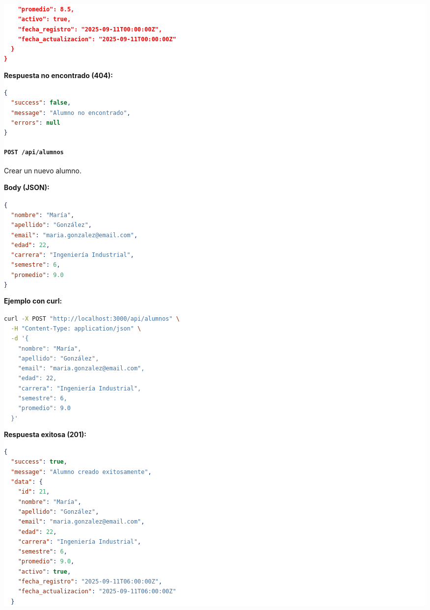 ```json
    "promedio": 8.5,
    "activo": true,
    "fecha_registro": "2025-09-11T00:00:00Z",
    "fecha_actualizacion": "2025-09-11T00:00:00Z"
  }
}
```

**Respuesta no encontrado (404):**
```json
{
  "success": false,
  "message": "Alumno no encontrado",
  "errors": null
}
```

#### `POST /api/alumnos`
Crear un nuevo alumno.

**Body (JSON):**
```json
{
  "nombre": "María",
  "apellido": "González",
  "email": "maria.gonzalez@email.com",
  "edad": 22,
  "carrera": "Ingeniería Industrial",
  "semestre": 6,
  "promedio": 9.0
}
```

**Ejemplo con curl:**
```bash
curl -X POST "http://localhost:3000/api/alumnos" \
  -H "Content-Type: application/json" \
  -d '{
    "nombre": "María",
    "apellido": "González",
    "email": "maria.gonzalez@email.com",
    "edad": 22,
    "carrera": "Ingeniería Industrial",
    "semestre": 6,
    "promedio": 9.0
  }'
```

**Respuesta exitosa (201):**
```json
{
  "success": true,
  "message": "Alumno creado exitosamente",
  "data": {
    "id": 21,
    "nombre": "María",
    "apellido": "González",
    "email": "maria.gonzalez@email.com",
    "edad": 22,
    "carrera": "Ingeniería Industrial",
    "semestre": 6,
    "promedio": 9.0,
    "activo": true,
    "fecha_registro": "2025-09-11T06:00:00Z",
    "fecha_actualizacion": "2025-09-11T06:00:00Z"
  }
```